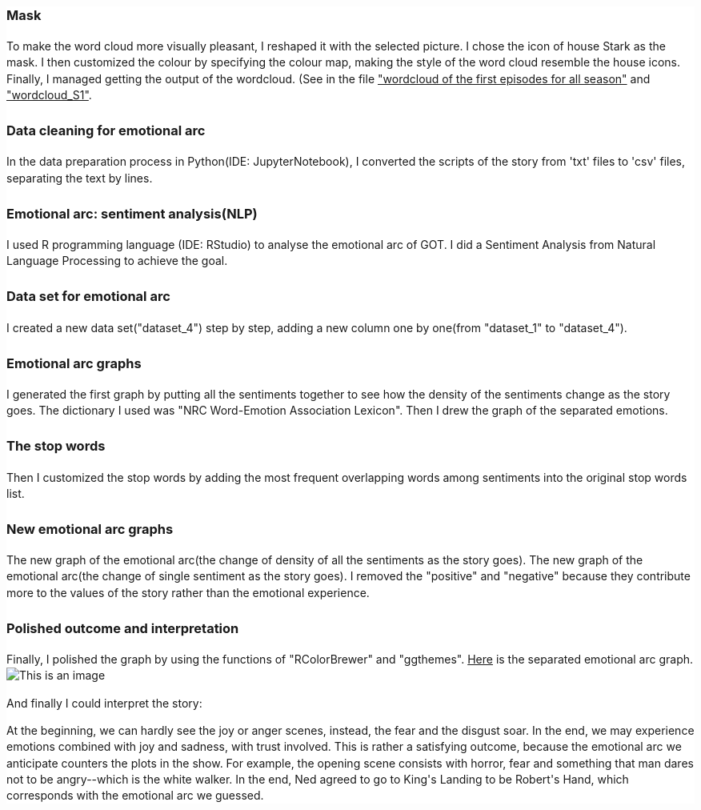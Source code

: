 ### Mask
To make the word cloud more visually pleasant, I reshaped it with the selected picture. I chose the icon of house Stark as the mask. I then customized the colour by specifying the colour map, making the style of the word cloud resemble the house icons. Finally, I managed getting the output of the wordcloud. (See in the file ["wordcloud of the first episodes for all season"](https://github.com/ZeyuCao/The_Emotional_Arc_Of_GOT_Scripts/tree/main/wordcloud%20of%20the%20first%20episodes%20for%20all%20season) and ["wordcloud_S1"](https://github.com/ZeyuCao/The_Emotional_Arc_Of_GOT_Scripts/tree/main/wordcloud_S1). 

### Data cleaning for emotional arc
In the data preparation process in Python(IDE: JupyterNotebook), I converted the scripts of the story from 'txt' files to 'csv' files, separating the text by lines.

### Emotional arc: sentiment analysis(NLP)
I used R programming language (IDE: RStudio) to analyse the emotional arc of GOT. I did a Sentiment Analysis from Natural Language Processing to achieve the goal. 

### Data set for emotional arc
I created a new data set("dataset_4") step by step, adding a new column one by one(from "dataset_1" to "dataset_4").

### Emotional arc graphs
I generated the first graph by putting all the sentiments together to see how the density of the sentiments change as the story goes. The dictionary I used was "NRC Word-Emotion Association Lexicon". Then I drew the graph of the separated emotions.

### The stop words
Then I customized the stop words by adding the most frequent overlapping words among sentiments into the original stop words list.

### New emotional arc graphs
The new graph of the emotional arc(the change of density of all the sentiments as the story goes). The new graph of the emotional arc(the change of single sentiment as the story goes). I removed the "positive" and "negative" because they contribute more to the values of the story rather than the emotional experience.

### Polished outcome and interpretation
Finally, I polished the graph by using the functions of "RColorBrewer" and "ggthemes". [Here](https://github.com/ZeyuCao/The_Emotional_Arc_Of_GOT_Scripts/tree/main/S1E1_Sentiment_Analysis) is the separated emotional arc graph.
![This is an image](https://github.com/ZeyuCao/The_Emotional_Arc_Of_GOT_Scripts/blob/main/README_Photos/S1E1.png)

And finally I could interpret the story:

At the beginning, we can hardly see the joy or anger scenes, instead, the fear and the disgust soar. In the end, we may experience emotions combined with joy and sadness, with trust involved. This is rather a satisfying outcome, because the emotional arc we anticipate counters the plots in the show. For example, the opening scene consists with horror, fear and something that man dares not to be angry--which is the white walker. In the end, Ned agreed to go to King's Landing to be Robert's Hand, which corresponds with the emotional arc we guessed.  
